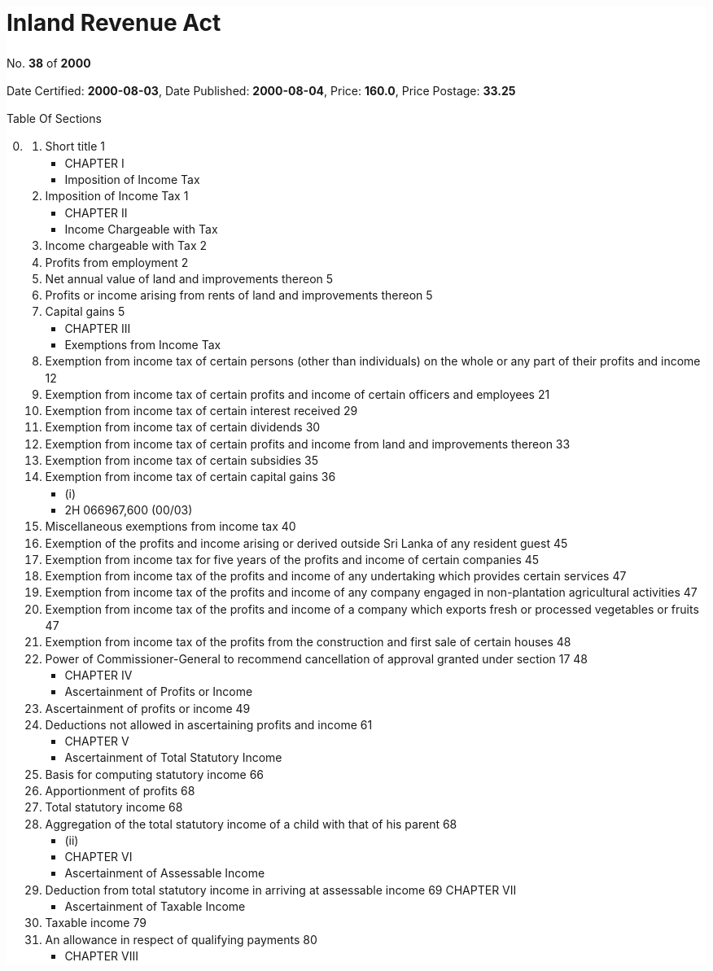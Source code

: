# Inland Revenue Act

No. **38** of **2000**

Date Certified: **2000-08-03**, Date Published: **2000-08-04**, Price: **160.0**, Price Postage: **33.25**

Table Of Sections

0. 
    1. Short title 1
        - CHAPTER I
        - Imposition of Income Tax
    2. Imposition of Income Tax 1
        - CHAPTER II
        - Income Chargeable with Tax
    3. Income chargeable with Tax 2
    4. Profits from employment 2
    5. Net annual value of land and improvements thereon 5
    6. Profits or income arising from rents of land and improvements thereon 5
    7. Capital gains 5
        - CHAPTER III
        - Exemptions from Income Tax
    8. Exemption from income tax of certain persons (other than individuals) on the whole or any part of their profits and income 12
    9. Exemption from income tax of certain profits and income of certain officers and employees 21
    10. Exemption from income tax of certain interest received 29
    11. Exemption from income tax of certain dividends 30
    12. Exemption from income tax of certain profits and income from land and improvements thereon 33
    13. Exemption from income tax of certain subsidies 35
    14. Exemption from income tax of certain capital gains 36
        - (i)
        - 2H 066967,600 (00/03)
    15. Miscellaneous exemptions from income tax 40
    16. Exemption of the profits and income arising or derived outside Sri Lanka of any resident guest 45
    17. Exemption from income tax for five years of the profits and income of certain companies 45
    18. Exemption from income tax of the profits and income of any undertaking which provides certain services 47
    19. Exemption from income tax of the profits and income of any company engaged in non-plantation agricultural activities 47
    20. Exemption from income tax of the profits and income of a company which exports fresh or processed vegetables or fruits 47
    21. Exemption from income tax of the profits from the construction and first sale of certain houses 48
    22. Power of Commissioner-General to recommend cancellation of approval granted under section 17 48
        - CHAPTER IV
        - Ascertainment of Profits or Income
    23. Ascertainment of profits or income 49
    24. Deductions not allowed in ascertaining profits and income 61
        - CHAPTER V
        - Ascertainment of Total Statutory Income
    25. Basis for computing statutory income 66
    26. Apportionment of profits 68
    27. Total statutory income 68
    28. Aggregation of the total statutory income of a child with that of his parent 68
        - (ii)
        - CHAPTER VI
        - Ascertainment of Assessable Income
    29. Deduction from total statutory income in arriving at assessable income 69 CHAPTER VII
        - Ascertainment of Taxable Income
    30. Taxable income 79
    31. An allowance in respect of qualifying payments 80
        - CHAPTER VIII
